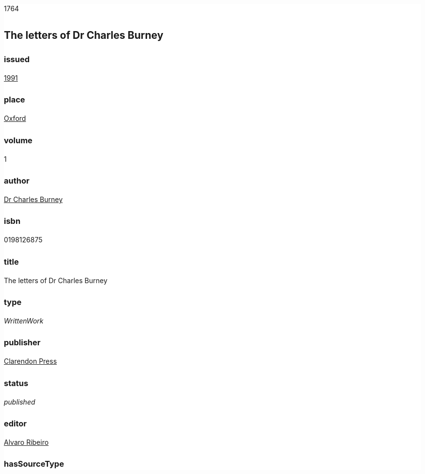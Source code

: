 
1764

## The letters of Dr Charles Burney

### issued


[1991](#1991)

### place


[Oxford](#Oxford)

### volume


1

### author


[Dr Charles Burney](#Dr-Charles-Burney)

### isbn


0198126875

### title


The letters of Dr Charles Burney

### type


*WrittenWork*

### publisher


[Clarendon Press](#Clarendon-Press)

### status


*published*

### editor


[Alvaro Ribeiro](#Alvaro-Ribeiro)

### hasSourceType

